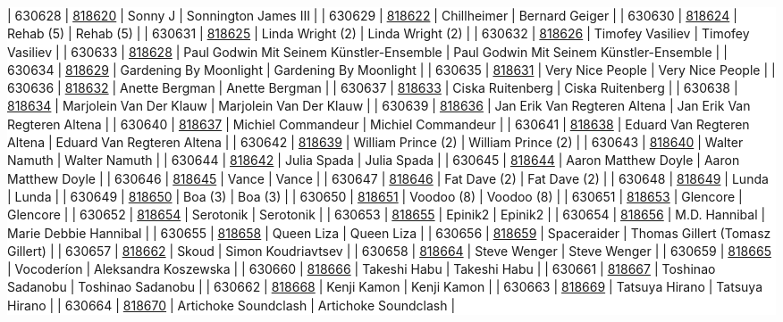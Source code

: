 | 630628 | [818620](https://www.discogs.com/artist/818620) | Sonny J | Sonnington James III |
| 630629 | [818622](https://www.discogs.com/artist/818622) | Chillheimer | Bernard Geiger |
| 630630 | [818624](https://www.discogs.com/artist/818624) | Rehab (5) | Rehab (5) |
| 630631 | [818625](https://www.discogs.com/artist/818625) | Linda Wright (2) | Linda Wright (2) |
| 630632 | [818626](https://www.discogs.com/artist/818626) | Timofey Vasiliev | Timofey Vasiliev |
| 630633 | [818628](https://www.discogs.com/artist/818628) | Paul Godwin Mit Seinem Künstler-Ensemble | Paul Godwin Mit Seinem Künstler-Ensemble |
| 630634 | [818629](https://www.discogs.com/artist/818629) | Gardening By Moonlight | Gardening By Moonlight |
| 630635 | [818631](https://www.discogs.com/artist/818631) | Very Nice People | Very Nice People |
| 630636 | [818632](https://www.discogs.com/artist/818632) | Anette Bergman | Anette Bergman |
| 630637 | [818633](https://www.discogs.com/artist/818633) | Ciska Ruitenberg | Ciska Ruitenberg |
| 630638 | [818634](https://www.discogs.com/artist/818634) | Marjolein Van Der Klauw | Marjolein Van Der Klauw |
| 630639 | [818636](https://www.discogs.com/artist/818636) | Jan Erik Van Regteren Altena | Jan Erik Van Regteren Altena |
| 630640 | [818637](https://www.discogs.com/artist/818637) | Michiel Commandeur | Michiel Commandeur |
| 630641 | [818638](https://www.discogs.com/artist/818638) | Eduard Van Regteren Altena | Eduard Van Regteren Altena |
| 630642 | [818639](https://www.discogs.com/artist/818639) | William Prince (2) | William Prince (2) |
| 630643 | [818640](https://www.discogs.com/artist/818640) | Walter Namuth | Walter Namuth |
| 630644 | [818642](https://www.discogs.com/artist/818642) | Julia Spada | Julia Spada |
| 630645 | [818644](https://www.discogs.com/artist/818644) | Aaron Matthew Doyle | Aaron Matthew Doyle |
| 630646 | [818645](https://www.discogs.com/artist/818645) | Vance | Vance |
| 630647 | [818646](https://www.discogs.com/artist/818646) | Fat Dave (2) | Fat Dave (2) |
| 630648 | [818649](https://www.discogs.com/artist/818649) | Lunda | Lunda |
| 630649 | [818650](https://www.discogs.com/artist/818650) | Boa (3) | Boa (3) |
| 630650 | [818651](https://www.discogs.com/artist/818651) | Voodoo (8) | Voodoo (8) |
| 630651 | [818653](https://www.discogs.com/artist/818653) | Glencore | Glencore |
| 630652 | [818654](https://www.discogs.com/artist/818654) | Serotonik | Serotonik |
| 630653 | [818655](https://www.discogs.com/artist/818655) | Epinik2 | Epinik2 |
| 630654 | [818656](https://www.discogs.com/artist/818656) | M.D. Hannibal | Marie Debbie Hannibal |
| 630655 | [818658](https://www.discogs.com/artist/818658) | Queen Liza | Queen Liza |
| 630656 | [818659](https://www.discogs.com/artist/818659) | Spaceraider | Thomas Gillert (Tomasz Gillert) |
| 630657 | [818662](https://www.discogs.com/artist/818662) | Skoud | Simon Koudriavtsev |
| 630658 | [818664](https://www.discogs.com/artist/818664) | Steve Wenger | Steve Wenger |
| 630659 | [818665](https://www.discogs.com/artist/818665) | Vocoderíon | Aleksandra Koszewska |
| 630660 | [818666](https://www.discogs.com/artist/818666) | Takeshi Habu | Takeshi Habu |
| 630661 | [818667](https://www.discogs.com/artist/818667) | Toshinao Sadanobu | Toshinao Sadanobu |
| 630662 | [818668](https://www.discogs.com/artist/818668) | Kenji Kamon | Kenji Kamon |
| 630663 | [818669](https://www.discogs.com/artist/818669) | Tatsuya Hirano | Tatsuya Hirano |
| 630664 | [818670](https://www.discogs.com/artist/818670) | Artichoke Soundclash | Artichoke Soundclash |